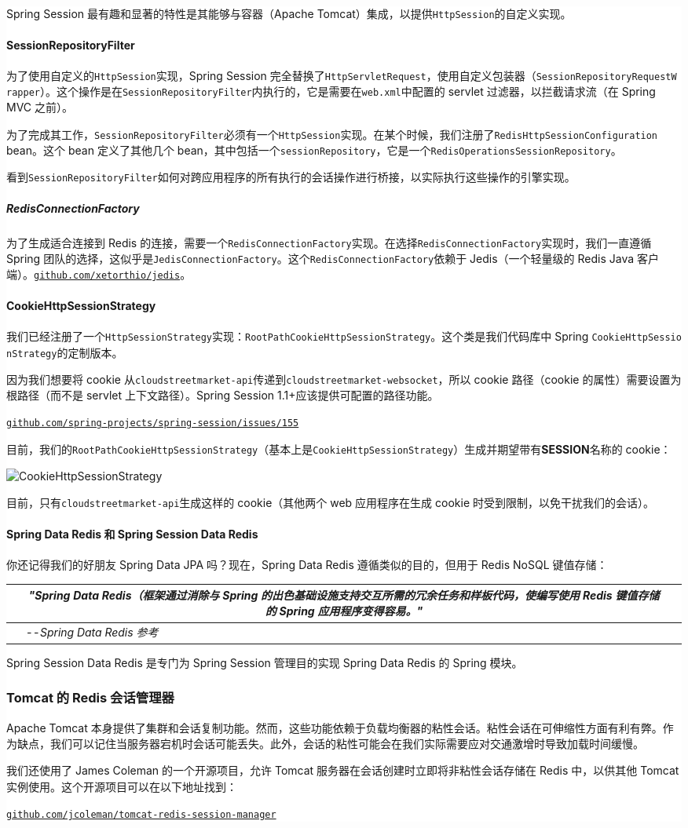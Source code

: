 Spring Session 最有趣和显著的特性是其能够与容器（Apache Tomcat）集成，以提供`HttpSession`的自定义实现。

#### SessionRepositoryFilter

为了使用自定义的`HttpSession`实现，Spring Session 完全替换了`HttpServletRequest`，使用自定义包装器（`SessionRepositoryRequestWrapper`）。这个操作是在`SessionRepositoryFilter`内执行的，它是需要在`web.xml`中配置的 servlet 过滤器，以拦截请求流（在 Spring MVC 之前）。

为了完成其工作，`SessionRepositoryFilter`必须有一个`HttpSession`实现。在某个时候，我们注册了`RedisHttpSessionConfiguration` bean。这个 bean 定义了其他几个 bean，其中包括一个`sessionRepository`，它是一个`RedisOperationsSessionRepository`。

看到`SessionRepositoryFilter`如何对跨应用程序的所有执行的会话操作进行桥接，以实际执行这些操作的引擎实现。

##### RedisConnectionFactory

为了生成适合连接到 Redis 的连接，需要一个`RedisConnectionFactory`实现。在选择`RedisConnectionFactory`实现时，我们一直遵循 Spring 团队的选择，这似乎是`JedisConnectionFactory`。这个`RedisConnectionFactory`依赖于 Jedis（一个轻量级的 Redis Java 客户端）。[`github.com/xetorthio/jedis`](https://github.com/xetorthio/jedis)。

#### CookieHttpSessionStrategy

我们已经注册了一个`HttpSessionStrategy`实现：`RootPathCookieHttpSessionStrategy`。这个类是我们代码库中 Spring `CookieHttpSessionStrategy`的定制版本。

因为我们想要将 cookie 从`cloudstreetmarket-api`传递到`cloudstreetmarket-websocket`，所以 cookie 路径（cookie 的属性）需要设置为根路径（而不是 servlet 上下文路径）。Spring Session 1.1+应该提供可配置的路径功能。

[`github.com/spring-projects/spring-session/issues/155`](https://github.com/spring-projects/spring-session/issues/155)

目前，我们的`RootPathCookieHttpSessionStrategy`（基本上是`CookieHttpSessionStrategy`）生成并期望带有**SESSION**名称的 cookie：

![CookieHttpSessionStrategy](https://github.com/OpenDocCN/freelearn-javaweb-zh/raw/master/docs/sprmvc-dsn-rw-webapp/img/image00917.jpeg)

目前，只有`cloudstreetmarket-api`生成这样的 cookie（其他两个 web 应用程序在生成 cookie 时受到限制，以免干扰我们的会话）。

#### Spring Data Redis 和 Spring Session Data Redis

你还记得我们的好朋友 Spring Data JPA 吗？现在，Spring Data Redis 遵循类似的目的，但用于 Redis NoSQL 键值存储：

|   | *"Spring Data Redis（框架通过消除与 Spring 的出色基础设施支持交互所需的冗余任务和样板代码，使编写使用 Redis 键值存储的 Spring 应用程序变得容易。"* |   |
| --- | --- | --- |
|   | --*Spring Data Redis 参考* |

Spring Session Data Redis 是专门为 Spring Session 管理目的实现 Spring Data Redis 的 Spring 模块。

### Tomcat 的 Redis 会话管理器

Apache Tomcat 本身提供了集群和会话复制功能。然而，这些功能依赖于负载均衡器的粘性会话。粘性会话在可伸缩性方面有利有弊。作为缺点，我们可以记住当服务器宕机时会话可能丢失。此外，会话的粘性可能会在我们实际需要应对交通激增时导致加载时间缓慢。

我们还使用了 James Coleman 的一个开源项目，允许 Tomcat 服务器在会话创建时立即将非粘性会话存储在 Redis 中，以供其他 Tomcat 实例使用。这个开源项目可以在以下地址找到：

[`github.com/jcoleman/tomcat-redis-session-manager`](https://github.com/jcoleman/tomcat-redis-session-manager)
